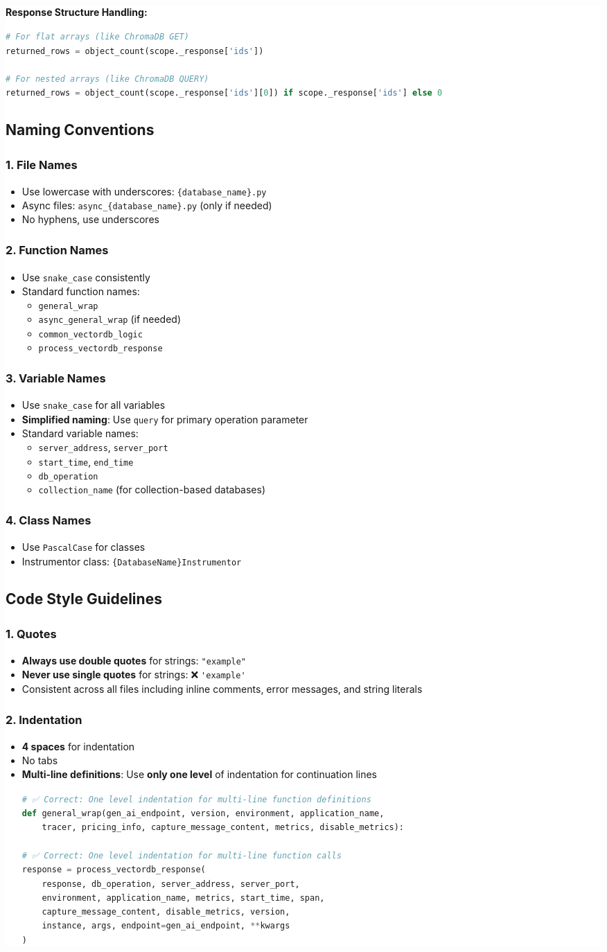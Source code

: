 **Response Structure Handling:**
```python
# For flat arrays (like ChromaDB GET)
returned_rows = object_count(scope._response['ids'])

# For nested arrays (like ChromaDB QUERY)
returned_rows = object_count(scope._response['ids'][0]) if scope._response['ids'] else 0
```

## Naming Conventions

### 1. File Names
- Use lowercase with underscores: `{database_name}.py`
- Async files: `async_{database_name}.py` (only if needed)
- No hyphens, use underscores

### 2. Function Names
- Use `snake_case` consistently
- Standard function names:
  - `general_wrap`
  - `async_general_wrap` (if needed)
  - `common_vectordb_logic`
  - `process_vectordb_response`

### 3. Variable Names
- Use `snake_case` for all variables
- **Simplified naming**: Use `query` for primary operation parameter
- Standard variable names:
  - `server_address`, `server_port`
  - `start_time`, `end_time`
  - `db_operation`
  - `collection_name` (for collection-based databases)

### 4. Class Names
- Use `PascalCase` for classes
- Instrumentor class: `{DatabaseName}Instrumentor`

## Code Style Guidelines

### 1. Quotes
- **Always use double quotes** for strings: `"example"`
- **Never use single quotes** for strings: ❌ `'example'`
- Consistent across all files including inline comments, error messages, and string literals

### 2. Indentation
- **4 spaces** for indentation
- No tabs
- **Multi-line definitions**: Use **only one level** of indentation for continuation lines
  ```python
  # ✅ Correct: One level indentation for multi-line function definitions
  def general_wrap(gen_ai_endpoint, version, environment, application_name,
      tracer, pricing_info, capture_message_content, metrics, disable_metrics):
  
  # ✅ Correct: One level indentation for multi-line function calls
  response = process_vectordb_response(
      response, db_operation, server_address, server_port,
      environment, application_name, metrics, start_time, span,
      capture_message_content, disable_metrics, version, 
      instance, args, endpoint=gen_ai_endpoint, **kwargs
  )
  
  ```